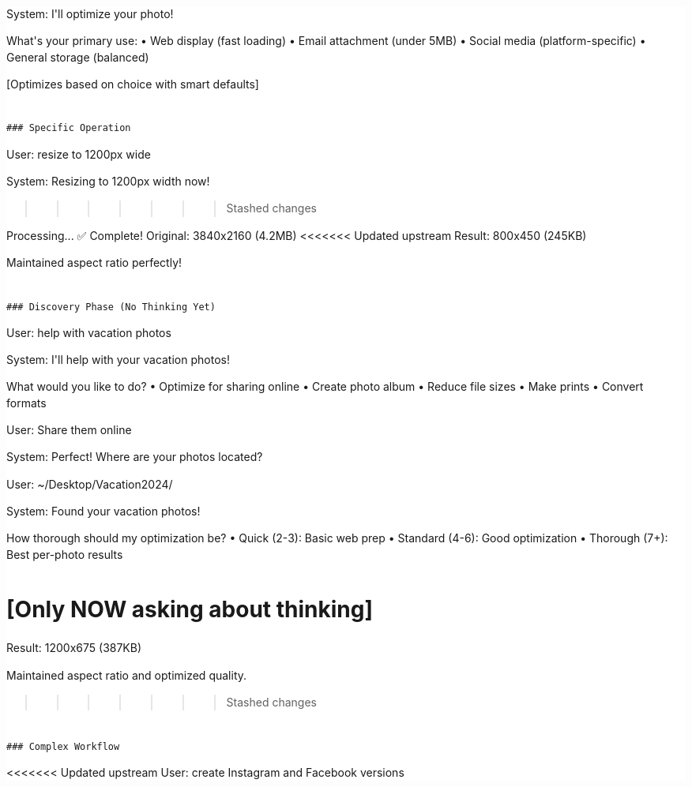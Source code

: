 System: I'll optimize your photo! 

What's your primary use:
• Web display (fast loading)
• Email attachment (under 5MB)
• Social media (platform-specific)
• General storage (balanced)

[Optimizes based on choice with smart defaults]
```

### Specific Operation
```
User: resize to 1200px wide

System: Resizing to 1200px width now!
>>>>>>> Stashed changes

Processing...
✅ Complete!
Original: 3840x2160 (4.2MB)
<<<<<<< Updated upstream
Result: 800x450 (245KB)

Maintained aspect ratio perfectly!
```

### Discovery Phase (No Thinking Yet)
```
User: help with vacation photos

System: I'll help with your vacation photos!

What would you like to do?
• Optimize for sharing online
• Create photo album
• Reduce file sizes
• Make prints
• Convert formats

User: Share them online

System: Perfect! Where are your photos located?

User: ~/Desktop/Vacation2024/

System: Found your vacation photos!

How thorough should my optimization be?
• Quick (2-3): Basic web prep
• Standard (4-6): Good optimization
• Thorough (7+): Best per-photo results

[Only NOW asking about thinking]
=======
Result: 1200x675 (387KB)

Maintained aspect ratio and optimized quality.
>>>>>>> Stashed changes
```

### Complex Workflow
```
<<<<<<< Updated upstream
User: create Instagram and Facebook versions
